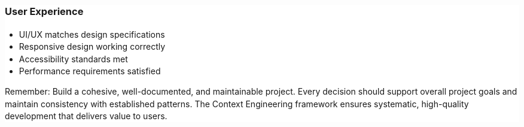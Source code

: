 ### User Experience
- UI/UX matches design specifications
- Responsive design working correctly
- Accessibility standards met
- Performance requirements satisfied

Remember: Build a cohesive, well-documented, and maintainable project. Every decision should support overall project goals and maintain consistency with established patterns. The Context Engineering framework ensures systematic, high-quality development that delivers value to users.
